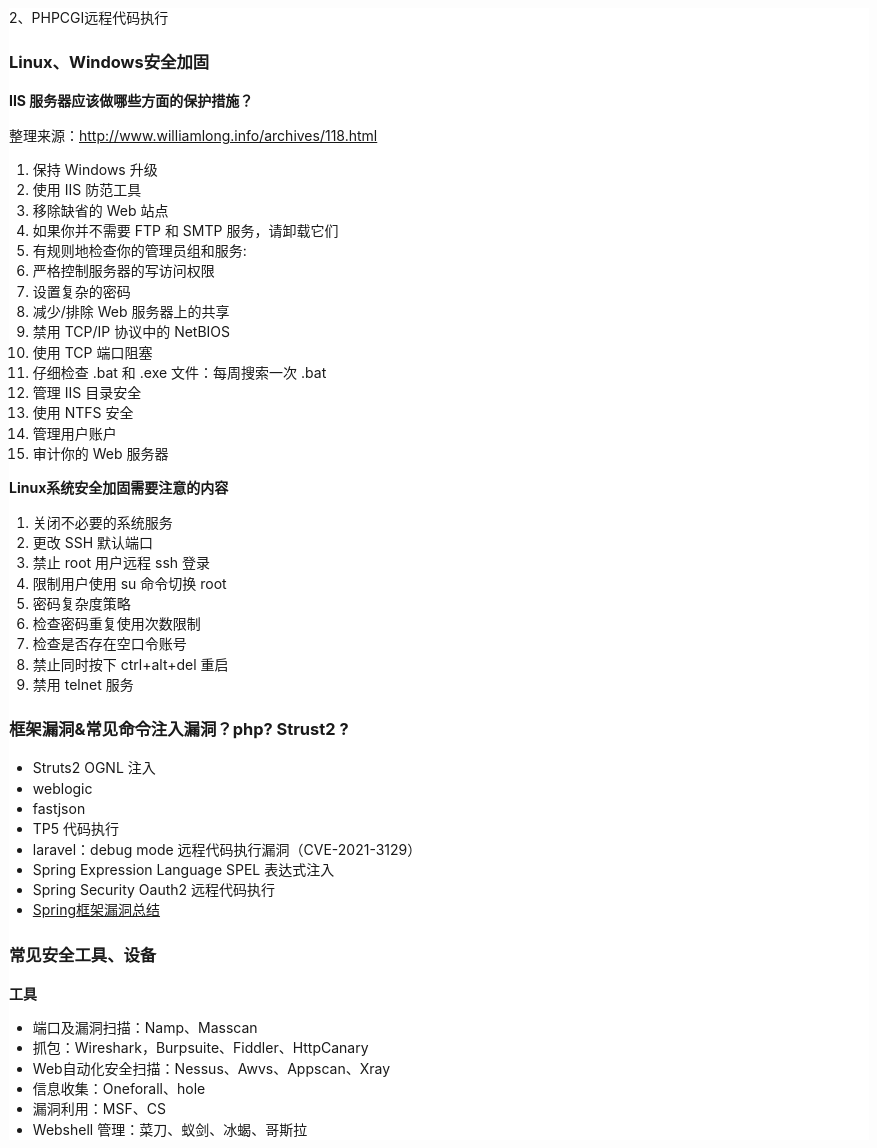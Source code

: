 2、PHPCGI远程代码执行

### Linux、Windows安全加固

**IIS 服务器应该做哪些方面的保护措施？**

整理来源：http://www.williamlong.info/archives/118.html

1. 保持 Windows 升级
2. 使用 IIS 防范工具
3. 移除缺省的 Web 站点
4. 如果你并不需要 FTP 和 SMTP 服务，请卸载它们
5. 有规则地检查你的管理员组和服务:
6. 严格控制服务器的写访问权限
7. 设置复杂的密码
8. 减少/排除 Web 服务器上的共享
9. 禁用 TCP/IP 协议中的 NetBIOS
10. 使用 TCP 端口阻塞
11. 仔细检查 .bat 和 .exe 文件：每周搜索一次 .bat
12. 管理 IIS 目录安全
13. 使用 NTFS 安全
14. 管理用户账户
15. 审计你的 Web 服务器

**Linux系统安全加固需要注意的内容**

1. 关闭不必要的系统服务
2. 更改 SSH 默认端口
3. 禁止 root 用户远程 ssh 登录
4. 限制用户使用 su 命令切换 root
5. 密码复杂度策略
6. 检查密码重复使用次数限制
7. 检查是否存在空口令账号
8. 禁止同时按下 ctrl+alt+del 重启
9. 禁用 telnet 服务

### 框架漏洞&常见命令注入漏洞？php? Strust2 ?

- Struts2 OGNL 注入
- weblogic
- fastjson
- TP5 代码执行
- laravel：debug mode 远程代码执行漏洞（CVE-2021-3129）
- Spring Expression Language SPEL 表达式注入
- Spring Security Oauth2 远程代码执行
- [Spring框架漏洞总结](https://www.freebuf.com/articles/web/286666.html)

### 常见安全工具、设备

**工具**

- 端口及漏洞扫描：Namp、Masscan
- 抓包：Wireshark，Burpsuite、Fiddler、HttpCanary
- Web自动化安全扫描：Nessus、Awvs、Appscan、Xray
- 信息收集：Oneforall、hole
- 漏洞利用：MSF、CS
- Webshell 管理：菜刀、蚁剑、冰蝎、哥斯拉
